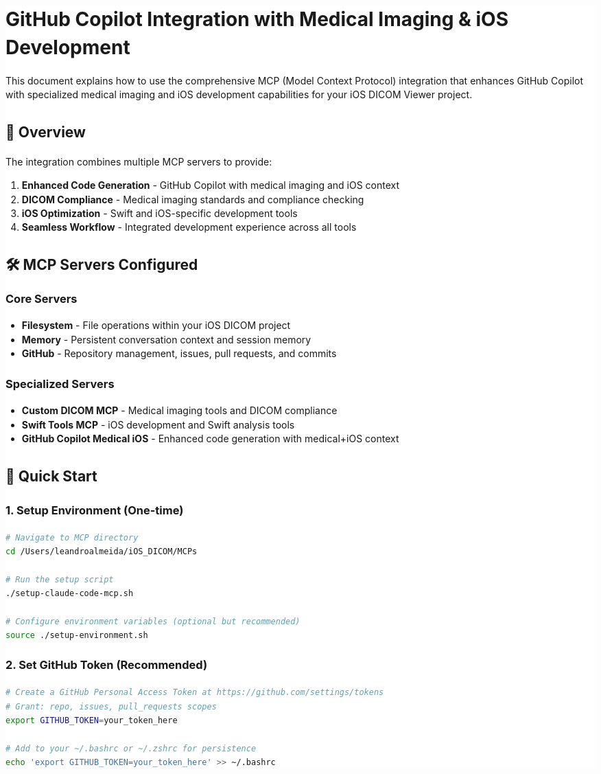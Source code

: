 # GitHub Copilot Integration with Medical Imaging & iOS Development

This document explains how to use the comprehensive MCP (Model Context Protocol) integration that enhances GitHub Copilot with specialized medical imaging and iOS development capabilities for your iOS DICOM Viewer project.

## 🎯 Overview

The integration combines multiple MCP servers to provide:

1. **Enhanced Code Generation** - GitHub Copilot with medical imaging and iOS context
2. **DICOM Compliance** - Medical imaging standards and compliance checking
3. **iOS Optimization** - Swift and iOS-specific development tools
4. **Seamless Workflow** - Integrated development experience across all tools

## 🛠 MCP Servers Configured

### Core Servers
- **Filesystem** - File operations within your iOS DICOM project
- **Memory** - Persistent conversation context and session memory
- **GitHub** - Repository management, issues, pull requests, and commits

### Specialized Servers
- **Custom DICOM MCP** - Medical imaging tools and DICOM compliance
- **Swift Tools MCP** - iOS development and Swift analysis tools
- **GitHub Copilot Medical iOS** - Enhanced code generation with medical+iOS context

## 🚀 Quick Start

### 1. Setup Environment (One-time)
```bash
# Navigate to MCP directory
cd /Users/leandroalmeida/iOS_DICOM/MCPs

# Run the setup script
./setup-claude-code-mcp.sh

# Configure environment variables (optional but recommended)
source ./setup-environment.sh
```

### 2. Set GitHub Token (Recommended)
```bash
# Create a GitHub Personal Access Token at https://github.com/settings/tokens
# Grant: repo, issues, pull_requests scopes
export GITHUB_TOKEN=your_token_here

# Add to your ~/.bashrc or ~/.zshrc for persistence
echo 'export GITHUB_TOKEN=your_token_here' >> ~/.bashrc
```

